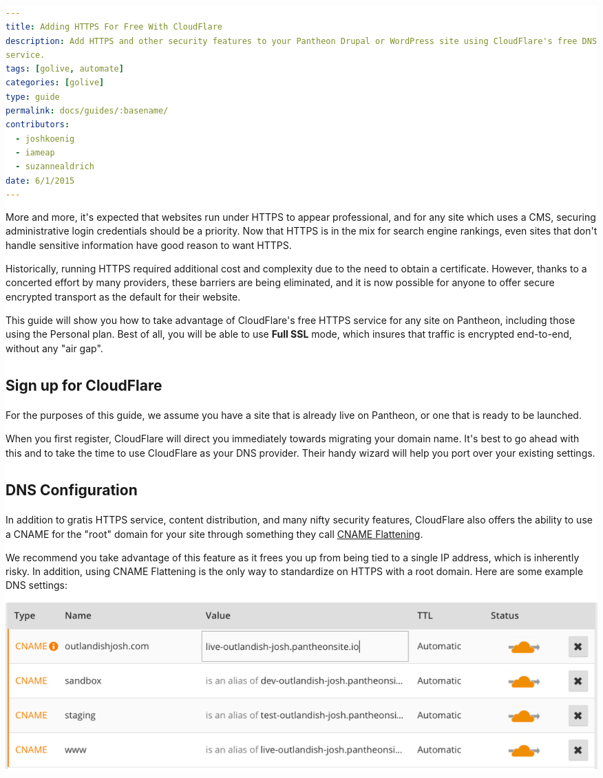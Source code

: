 ```yaml
---
title: Adding HTTPS For Free With CloudFlare
description: Add HTTPS and other security features to your Pantheon Drupal or WordPress site using CloudFlare's free DNS service.
tags: [golive, automate]
categories: [golive]
type: guide
permalink: docs/guides/:basename/
contributors:
  - joshkoenig
  - iameap
  - suzannealdrich
date: 6/1/2015
---
```

More and more, it's expected that websites run under HTTPS to appear professional, and for any site which uses a CMS, securing administrative login credentials should be a priority. Now that HTTPS is in the mix for search engine rankings, even sites that don't handle sensitive information have good reason to want HTTPS.

Historically, running HTTPS required additional cost and complexity due to the need to obtain a certificate. However, thanks to a concerted effort by many providers, these barriers are being eliminated, and it is now possible for anyone to offer secure encrypted transport as the default for their website.

This guide will show you how to take advantage of CloudFlare's free HTTPS service for any site on Pantheon, including those using the Personal plan. Best of all, you will be able to use __Full SSL__ mode, which insures that traffic is encrypted end-to-end, without any "air gap".

## Sign up for CloudFlare

For the purposes of this guide, we assume you have a site that is already live on Pantheon, or one that is ready to be launched.

When you first register, CloudFlare will direct you immediately towards migrating your domain name. It's best to go ahead with this and to take the time to use CloudFlare as your DNS provider. Their handy wizard will help you port over your existing settings.

## DNS Configuration

In addition to gratis HTTPS service, content distribution, and many nifty security features, CloudFlare also offers the ability to use a CNAME for the "root" domain for your site through something they call [CNAME Flattening](https://blog.cloudflare.com/introducing-cname-flattening-rfc-compliant-cnames-at-a-domains-root/).

We recommend you take advantage of this feature as it frees you up from being tied to a single IP address, which is inherently risky. In addition, using CNAME Flattening is the only way to standardize on HTTPS with a root domain. Here are some example DNS settings:

![Example DNS Settings](/source/docs/assets/images/cloudflare-dns1.png)
